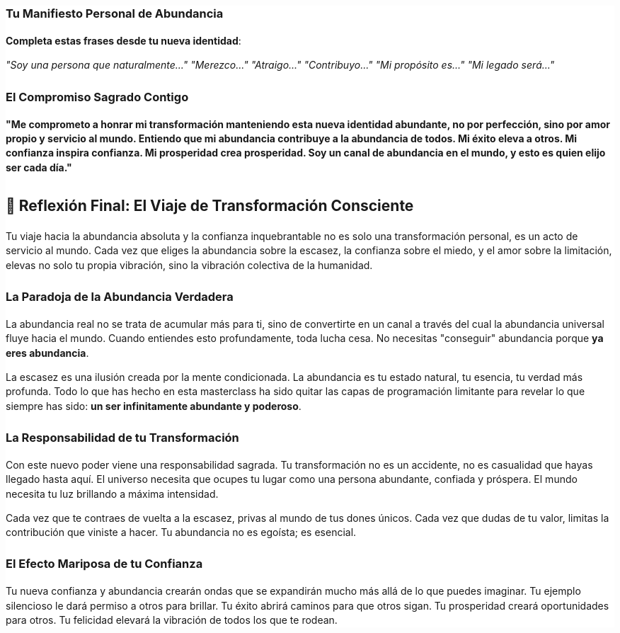 ### Tu Manifiesto Personal de Abundancia

**Completa estas frases desde tu nueva identidad**:

*"Soy una persona que naturalmente..."*
*"Merezco..."*
*"Atraigo..."*
*"Contribuyo..."*
*"Mi propósito es..."*
*"Mi legado será..."*

### El Compromiso Sagrado Contigo

**"Me comprometo a honrar mi transformación manteniendo esta nueva identidad abundante, no por perfección, sino por amor propio y servicio al mundo. Entiendo que mi abundancia contribuye a la abundancia de todos. Mi éxito eleva a otros. Mi confianza inspira confianza. Mi prosperidad crea prosperidad. Soy un canal de abundancia en el mundo, y esto es quien elijo ser cada día."**

## 🌟 Reflexión Final: El Viaje de Transformación Consciente

Tu viaje hacia la abundancia absoluta y la confianza inquebrantable no es solo una transformación personal, es un acto de servicio al mundo. Cada vez que eliges la abundancia sobre la escasez, la confianza sobre el miedo, y el amor sobre la limitación, elevas no solo tu propia vibración, sino la vibración colectiva de la humanidad.

### La Paradoja de la Abundancia Verdadera

La abundancia real no se trata de acumular más para ti, sino de convertirte en un canal a través del cual la abundancia universal fluye hacia el mundo. Cuando entiendes esto profundamente, toda lucha cesa. No necesitas "conseguir" abundancia porque **ya eres abundancia**.

La escasez es una ilusión creada por la mente condicionada. La abundancia es tu estado natural, tu esencia, tu verdad más profunda. Todo lo que has hecho en esta masterclass ha sido quitar las capas de programación limitante para revelar lo que siempre has sido: **un ser infinitamente abundante y poderoso**.

### La Responsabilidad de tu Transformación

Con este nuevo poder viene una responsabilidad sagrada. Tu transformación no es un accidente, no es casualidad que hayas llegado hasta aquí. El universo necesita que ocupes tu lugar como una persona abundante, confiada y próspera. El mundo necesita tu luz brillando a máxima intensidad.

Cada vez que te contraes de vuelta a la escasez, privas al mundo de tus dones únicos. Cada vez que dudas de tu valor, limitas la contribución que viniste a hacer. Tu abundancia no es egoísta; es esencial.

### El Efecto Mariposa de tu Confianza

Tu nueva confianza y abundancia crearán ondas que se expandirán mucho más allá de lo que puedes imaginar. Tu ejemplo silencioso le dará permiso a otros para brillar. Tu éxito abrirá caminos para que otros sigan. Tu prosperidad creará oportunidades para otros. Tu felicidad elevará la vibración de todos los que te rodean.

